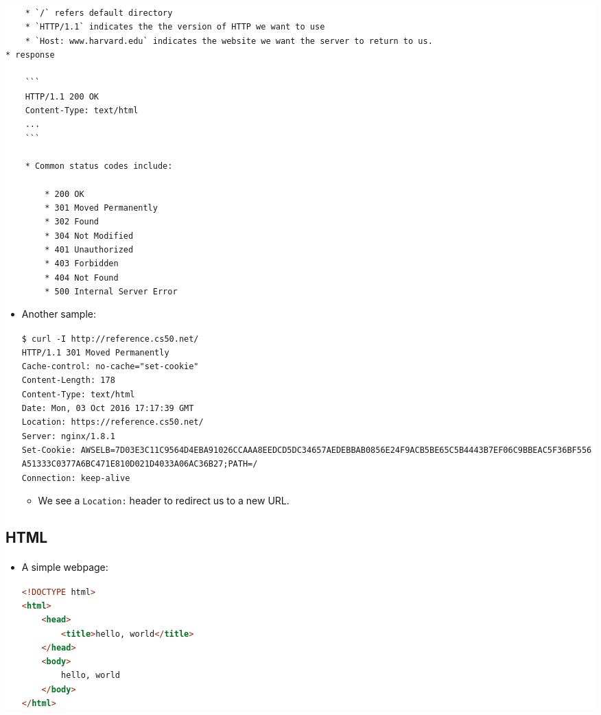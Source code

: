         * `/` refers default directory
        * `HTTP/1.1` indicates the the version of HTTP we want to use
        * `Host: www.harvard.edu` indicates the website we want the server to return to us.
    * response
        
        ```
        HTTP/1.1 200 OK
        Content-Type: text/html
        ...
        ```
        
        * Common status codes include:

            * 200 OK
            * 301 Moved Permanently
            * 302 Found
            * 304 Not Modified
            * 401 Unauthorized
            * 403 Forbidden
            * 404 Not Found
            * 500 Internal Server Error

* Another sample:

    ```
    $ curl -I http://reference.cs50.net/
    HTTP/1.1 301 Moved Permanently
    Cache-control: no-cache="set-cookie"
    Content-Length: 178
    Content-Type: text/html
    Date: Mon, 03 Oct 2016 17:17:39 GMT
    Location: https://reference.cs50.net/
    Server: nginx/1.8.1
    Set-Cookie: AWSELB=7D03E3C11C9564D4EBA91026CCAAA8EEDCD5DC34657AEDEBBAB0856E24F9ACB5BE65C5B4443B7EF06C9BBEAC5F36BF556A51333C0377A6BC471E810D021D4033A06AC36B27;PATH=/
    Connection: keep-alive
    ```    
    
    * We see a `Location:` header to redirect us to a new URL.
## HTML

* A simple webpage:
    
    ```html
    <!DOCTYPE html>
    <html>
        <head>
            <title>hello, world</title>
        </head>
        <body>
            hello, world
        </body>
    </html>
    ``` 
    